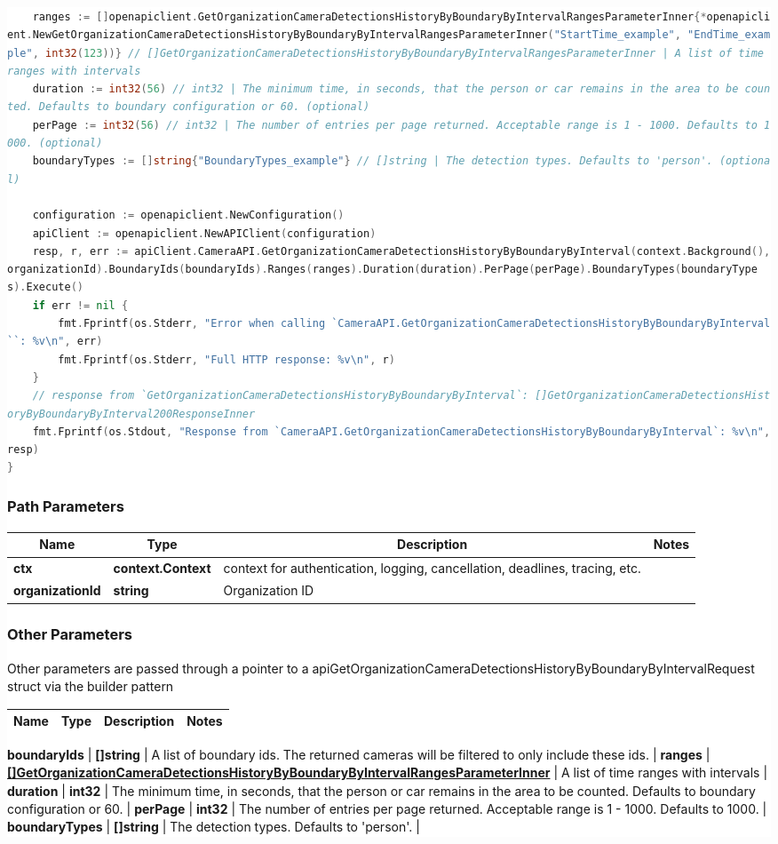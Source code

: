 ```go
	ranges := []openapiclient.GetOrganizationCameraDetectionsHistoryByBoundaryByIntervalRangesParameterInner{*openapiclient.NewGetOrganizationCameraDetectionsHistoryByBoundaryByIntervalRangesParameterInner("StartTime_example", "EndTime_example", int32(123))} // []GetOrganizationCameraDetectionsHistoryByBoundaryByIntervalRangesParameterInner | A list of time ranges with intervals
	duration := int32(56) // int32 | The minimum time, in seconds, that the person or car remains in the area to be counted. Defaults to boundary configuration or 60. (optional)
	perPage := int32(56) // int32 | The number of entries per page returned. Acceptable range is 1 - 1000. Defaults to 1000. (optional)
	boundaryTypes := []string{"BoundaryTypes_example"} // []string | The detection types. Defaults to 'person'. (optional)

	configuration := openapiclient.NewConfiguration()
	apiClient := openapiclient.NewAPIClient(configuration)
	resp, r, err := apiClient.CameraAPI.GetOrganizationCameraDetectionsHistoryByBoundaryByInterval(context.Background(), organizationId).BoundaryIds(boundaryIds).Ranges(ranges).Duration(duration).PerPage(perPage).BoundaryTypes(boundaryTypes).Execute()
	if err != nil {
		fmt.Fprintf(os.Stderr, "Error when calling `CameraAPI.GetOrganizationCameraDetectionsHistoryByBoundaryByInterval``: %v\n", err)
		fmt.Fprintf(os.Stderr, "Full HTTP response: %v\n", r)
	}
	// response from `GetOrganizationCameraDetectionsHistoryByBoundaryByInterval`: []GetOrganizationCameraDetectionsHistoryByBoundaryByInterval200ResponseInner
	fmt.Fprintf(os.Stdout, "Response from `CameraAPI.GetOrganizationCameraDetectionsHistoryByBoundaryByInterval`: %v\n", resp)
}
```

### Path Parameters


Name | Type | Description  | Notes
------------- | ------------- | ------------- | -------------
**ctx** | **context.Context** | context for authentication, logging, cancellation, deadlines, tracing, etc.
**organizationId** | **string** | Organization ID | 

### Other Parameters

Other parameters are passed through a pointer to a apiGetOrganizationCameraDetectionsHistoryByBoundaryByIntervalRequest struct via the builder pattern


Name | Type | Description  | Notes
------------- | ------------- | ------------- | -------------

 **boundaryIds** | **[]string** | A list of boundary ids. The returned cameras will be filtered to only include these ids. | 
 **ranges** | [**[]GetOrganizationCameraDetectionsHistoryByBoundaryByIntervalRangesParameterInner**](GetOrganizationCameraDetectionsHistoryByBoundaryByIntervalRangesParameterInner.md) | A list of time ranges with intervals | 
 **duration** | **int32** | The minimum time, in seconds, that the person or car remains in the area to be counted. Defaults to boundary configuration or 60. | 
 **perPage** | **int32** | The number of entries per page returned. Acceptable range is 1 - 1000. Defaults to 1000. | 
 **boundaryTypes** | **[]string** | The detection types. Defaults to &#39;person&#39;. | 
